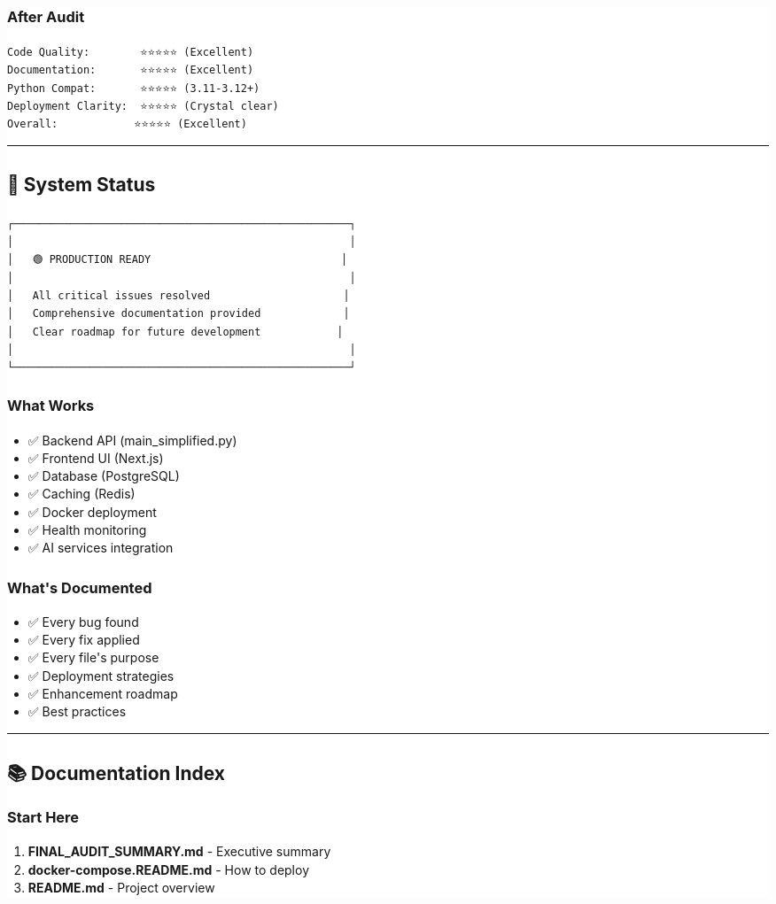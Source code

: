 ### After Audit
```
Code Quality:        ⭐⭐⭐⭐⭐ (Excellent)
Documentation:       ⭐⭐⭐⭐⭐ (Excellent)
Python Compat:       ⭐⭐⭐⭐⭐ (3.11-3.12+)
Deployment Clarity:  ⭐⭐⭐⭐⭐ (Crystal clear)
Overall:            ⭐⭐⭐⭐⭐ (Excellent)
```

---

## 🎯 System Status

```
┌─────────────────────────────────────────────────────┐
│                                                     │
│   🟢 PRODUCTION READY                              │
│                                                     │
│   All critical issues resolved                     │
│   Comprehensive documentation provided             │
│   Clear roadmap for future development            │
│                                                     │
└─────────────────────────────────────────────────────┘
```

### What Works
- ✅ Backend API (main_simplified.py)
- ✅ Frontend UI (Next.js)
- ✅ Database (PostgreSQL)
- ✅ Caching (Redis)
- ✅ Docker deployment
- ✅ Health monitoring
- ✅ AI services integration

### What's Documented
- ✅ Every bug found
- ✅ Every fix applied
- ✅ Every file's purpose
- ✅ Deployment strategies
- ✅ Enhancement roadmap
- ✅ Best practices

---

## 📚 Documentation Index

### Start Here
1. **FINAL_AUDIT_SUMMARY.md** - Executive summary
2. **docker-compose.README.md** - How to deploy
3. **README.md** - Project overview
